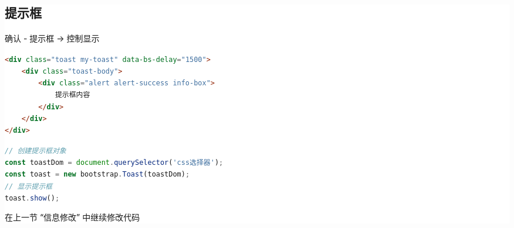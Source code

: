 ## 提示框

确认 - 提示框 -> 控制显示

```html
<div class="toast my-toast" data-bs-delay="1500">
    <div class="toast-body">
        <div class="alert alert-success info-box">
            提示框内容
        </div>
    </div>
</div>
```

```js
// 创建提示框对象
const toastDom = document.querySelector('css选择器');
const toast = new bootstrap.Toast(toastDom);
// 显示提示框
toast.show();
```

在上一节 “信息修改” 中继续修改代码
